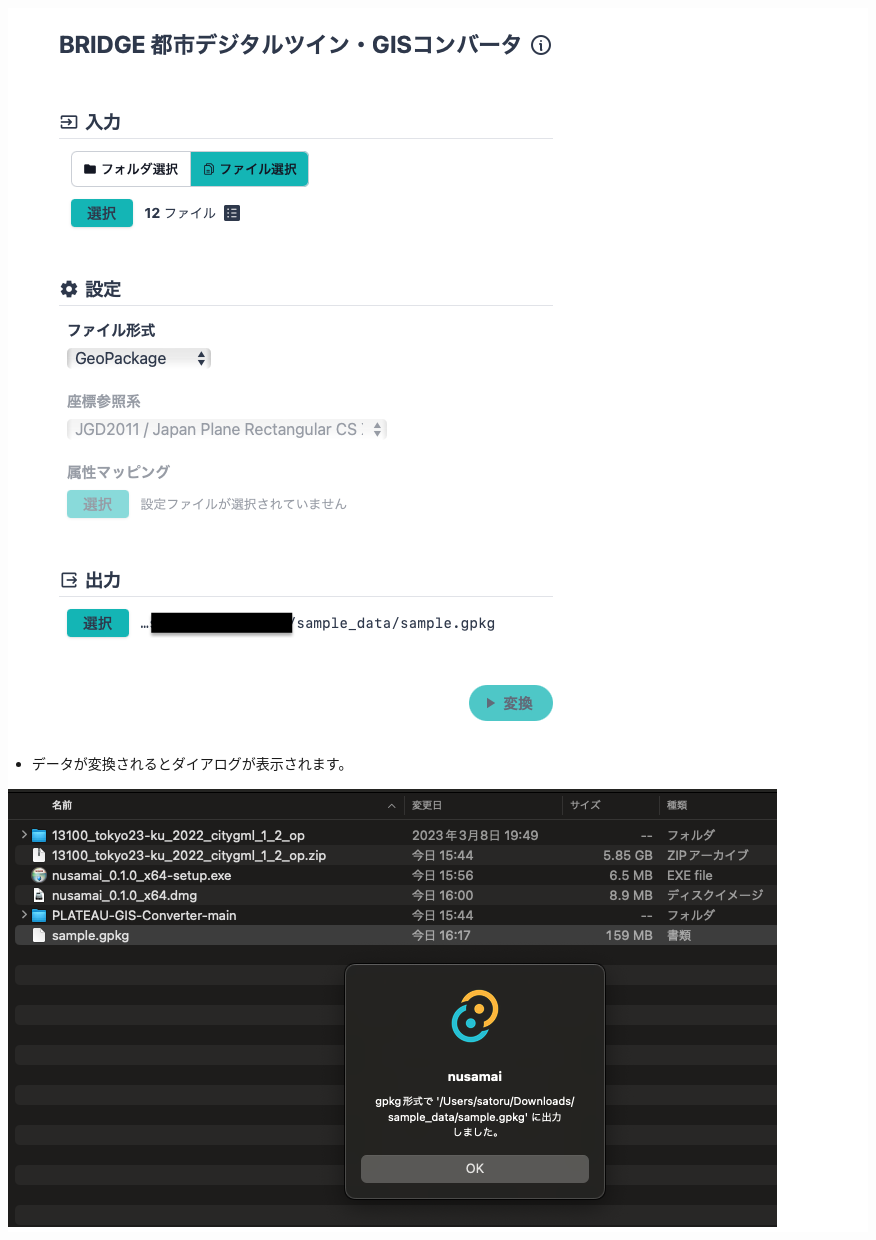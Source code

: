 ![alt text](../resources/useGui_image-4.png)

- データが変換されるとダイアログが表示されます。

![alt text](../resources/useGui_image-5.png)
